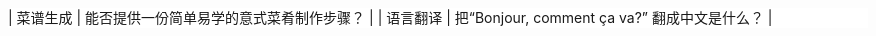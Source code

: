 | 菜谱生成                                 | 能否提供一份简单易学的意式菜肴制作步骤？                                                                                                                                                                                                                                                                                                                                                                                                                                                                                                                                                                                                                                                                                                                                                                                                                                                                                                                                                                                                                                                                                                                                                                                                                                                                                                                                                                                                                                                                                                                                                                                                                                                                                                                                                                                                                                                                                                                                                                                                                                                                                                                                                                                                                                                                                                                                                                                                                                                                                                                                                                                                                                                                                                                                                                                                                                                                                                                                                                                                    |
| 语言翻译                           | 把“Bonjour, comment ça va?” 翻成中文是什么？                                                                                                                                                                                                                                                                                                                                                                                                                                                                                                                                                                                                                                                                                                                                                                                                                                                                                                                                                                                                                                                                                                                                                                                                                                                                                                                                                                                                                                                                                                                                                                                                                                                                                                                                                                                                                                                                                                                                                                                                                                                                                                                                                                                                                                                                                                                                                                                                                                                                                                                                                                                                                                                                                                                                                                                                                                                                                                                                                                                                                                  |